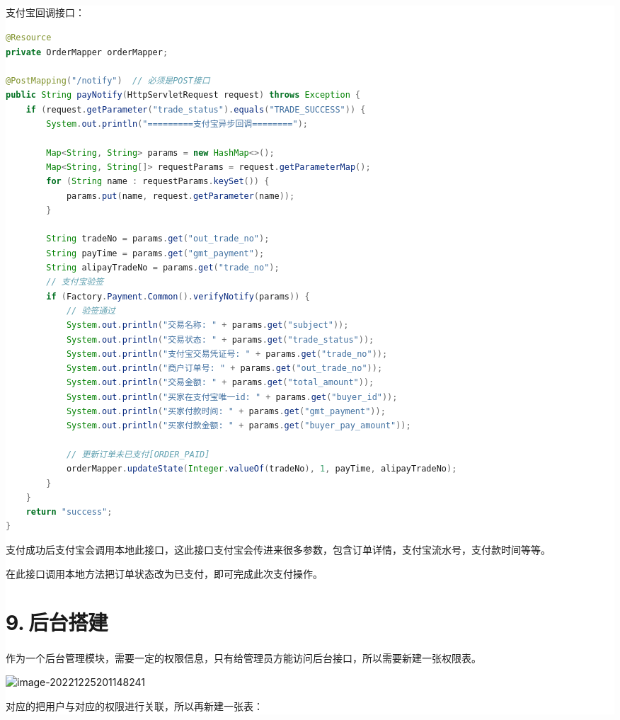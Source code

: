 支付宝回调接口：

```java
@Resource
private OrderMapper orderMapper;

@PostMapping("/notify")  // 必须是POST接口
public String payNotify(HttpServletRequest request) throws Exception {
    if (request.getParameter("trade_status").equals("TRADE_SUCCESS")) {
        System.out.println("=========支付宝异步回调========");

        Map<String, String> params = new HashMap<>();
        Map<String, String[]> requestParams = request.getParameterMap();
        for (String name : requestParams.keySet()) {
            params.put(name, request.getParameter(name));
        }

        String tradeNo = params.get("out_trade_no");
        String payTime = params.get("gmt_payment");
        String alipayTradeNo = params.get("trade_no");
        // 支付宝验签
        if (Factory.Payment.Common().verifyNotify(params)) {
            // 验签通过
            System.out.println("交易名称: " + params.get("subject"));
            System.out.println("交易状态: " + params.get("trade_status"));
            System.out.println("支付宝交易凭证号: " + params.get("trade_no"));
            System.out.println("商户订单号: " + params.get("out_trade_no"));
            System.out.println("交易金额: " + params.get("total_amount"));
            System.out.println("买家在支付宝唯一id: " + params.get("buyer_id"));
            System.out.println("买家付款时间: " + params.get("gmt_payment"));
            System.out.println("买家付款金额: " + params.get("buyer_pay_amount"));

            // 更新订单未已支付[ORDER_PAID]
            orderMapper.updateState(Integer.valueOf(tradeNo), 1, payTime, alipayTradeNo);
        }
    }
    return "success";
}
```

支付成功后支付宝会调用本地此接口，这此接口支付宝会传进来很多参数，包含订单详情，支付宝流水号，支付款时间等等。

在此接口调用本地方法把订单状态改为已支付，即可完成此次支付操作。



# 9. 后台搭建

作为一个后台管理模块，需要一定的权限信息，只有给管理员方能访问后台接口，所以需要新建一张权限表。

![image-20221225201148241](https://gcore.jsdelivr.net/gh/roydonGuo/Typora-Pic/md-pic202212252011687.png)

对应的把用户与对应的权限进行关联，所以再新建一张表：
